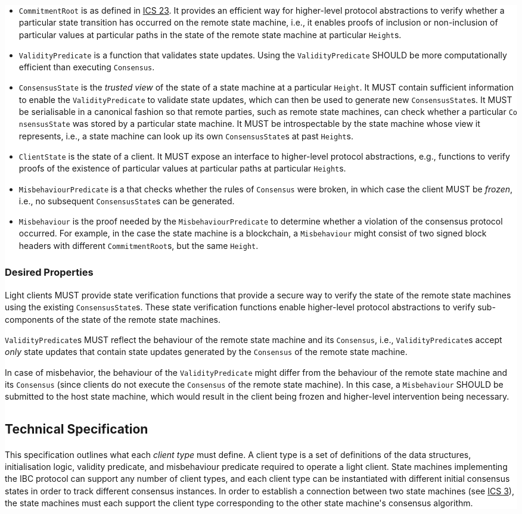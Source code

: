 * `CommitmentRoot` is as defined in [ICS 23](../ics-023-vector-commitments). 
  It provides an efficient way for higher-level protocol abstractions to verify whether
  a particular state transition has occurred on the remote state machine, i.e.,
  it enables proofs of inclusion or non-inclusion of particular values at particular paths 
  in the state of the remote state machine at particular `Height`s.

* `ValidityPredicate` is a function that validates state updates. 
  Using the `ValidityPredicate` SHOULD be more computationally efficient than executing `Consensus`.

* `ConsensusState` is the *trusted view* of the state of a state machine at a particular `Height`.
  It MUST contain sufficient information to enable the `ValidityPredicate` to validate state updates, 
  which can then be used to generate new `ConsensusState`s. 
  It MUST be serialisable in a canonical fashion so that remote parties, such as remote state machines,
  can check whether a particular `ConsensusState` was stored by a particular state machine.
  It MUST be introspectable by the state machine whose view it represents, 
  i.e., a state machine can look up its own `ConsensusState`s at past `Height`s.

* `ClientState` is the state of a client. It MUST expose an interface to higher-level protocol abstractions, 
  e.g., functions to verify proofs of the existence of particular values at particular paths at particular `Height`s.

* `MisbehaviourPredicate` is a that checks whether the rules of `Consensus` were broken, 
  in which case the client MUST be *frozen*, i.e., no subsequent `ConsensusState`s can be generated.

* `Misbehaviour` is the proof needed by the `MisbehaviourPredicate` to determine whether 
  a violation of the consensus protocol occurred. For example, in the case the state machine 
  is a blockchain, a `Misbehaviour` might consist of two signed block headers with 
  different `CommitmentRoot`s, but the same `Height`.

### Desired Properties

Light clients MUST provide state verification functions that provide a secure way 
to verify the state of the remote state machines using the existing `ConsensusState`s. 
These state verification functions enable higher-level protocol abstractions to 
verify sub-components of the state of the remote state machines.

`ValidityPredicate`s MUST reflect the behaviour of the remote state machine and its `Consensus`, i.e.,
`ValidityPredicate`s accept *only* state updates that contain state updates generated by 
the `Consensus` of the remote state machine.

In case of misbehavior, the behaviour of the `ValidityPredicate` might differ from the behaviour of 
the remote state machine and its `Consensus` (since clients do not execute the `Consensus` of the 
remote state machine). In this case, a `Misbehaviour` SHOULD be submitted to the host state machine, 
which would result in the client being frozen and higher-level intervention being necessary.

## Technical Specification

This specification outlines what each *client type* must define. A client type is a set of definitions
of the data structures, initialisation logic, validity predicate, and misbehaviour predicate required
to operate a light client. State machines implementing the IBC protocol can support any number of client
types, and each client type can be instantiated with different initial consensus states in order to track
different consensus instances. In order to establish a connection between two state machines (see [ICS 3](../ics-003-connection-semantics)),
the state machines must each support the client type corresponding to the other state machine's consensus algorithm.
